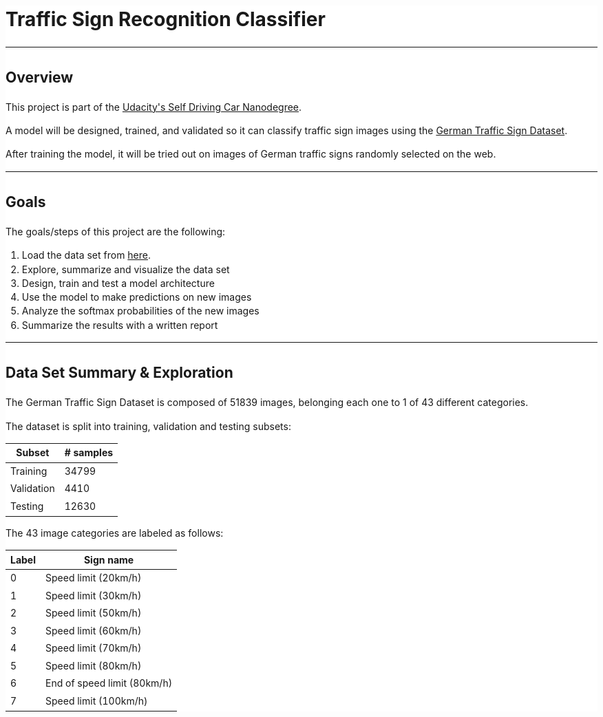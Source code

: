 # Traffic Sign Recognition Classifier

---

## Overview
This project is part of the [Udacity's Self Driving Car Nanodegree](https://www.udacity.com/course/self-driving-car-engineer-nanodegree--nd013). 

A model will be designed, trained, and validated so it can classify traffic sign images using the [German Traffic Sign Dataset](http://benchmark.ini.rub.de/?section=gtsrb&subsection=dataset).

After training the model, it will be tried out on images of German traffic signs randomly selected on the web.

---

## Goals

The goals/steps of this project are the following:

1. Load the data set from [here](https://s3-us-west-1.amazonaws.com/udacity-selfdrivingcar/traffic-signs-data.zip).
2. Explore, summarize and visualize the data set
3. Design, train and test a model architecture
4. Use the model to make predictions on new images
5. Analyze the softmax probabilities of the new images
6. Summarize the results with a written report


[//]: # (Image References)

[image1]: ./examples/visualization.jpg "Visualization"
[image2]: ./examples/grayscale.jpg "Grayscaling"
[image3]: ./examples/random_noise.jpg "Random Noise"
[image4]: ./examples/placeholder.png "Traffic Sign 1"
[image5]: ./examples/placeholder.png "Traffic Sign 2"
[image6]: ./examples/placeholder.png "Traffic Sign 3"
[image7]: ./examples/placeholder.png "Traffic Sign 4"
[image8]: ./examples/placeholder.png "Traffic Sign 5"

---

## Data Set Summary & Exploration

The German Traffic Sign Dataset is composed of 51839 images, belonging each one to 1 of 43 different categories. 


The dataset is split into training, validation and testing subsets:

| Subset     | # samples |
|------------|-----------|
| Training   |     34799 |
| Validation |      4410 |
| Testing    |     12630 |

The 43 image categories are labeled as follows:

| Label   | Sign name                                          | 
|---------|----------------------------------------------------| 
| 0       | Speed limit (20km/h)                               | 
| 1       | Speed limit (30km/h)                               | 
| 2       | Speed limit (50km/h)                               | 
| 3       | Speed limit (60km/h)                               | 
| 4       | Speed limit (70km/h)                               | 
| 5       | Speed limit (80km/h)                               | 
| 6       | End of speed limit (80km/h)                        | 
| 7       | Speed limit (100km/h)                              | 